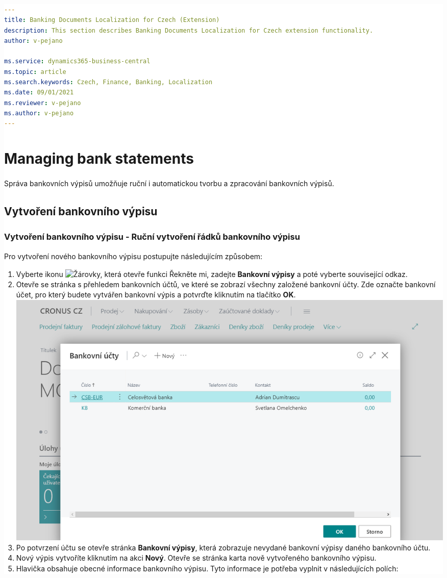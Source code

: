 ```yaml
---
title: Banking Documents Localization for Czech (Extension) 
description: This section describes Banking Documents Localization for Czech extension functionality.
author: v-pejano

ms.service: dynamics365-business-central
ms.topic: article
ms.search.keywords: Czech, Finance, Banking, Localization
ms.date: 09/01/2021
ms.reviewer: v-pejano
ms.author: v-pejano
---
```


# Managing bank statements
Správa bankovních výpisů umožňuje ruční i automatickou tvorbu a zpracování bankovních výpisů. 

## Vytvoření bankovního výpisu
### Vytvoření bankovního výpisu - Ruční vytvoření řádků bankovního výpisu

Pro vytvoření nového bankovního výpisu postupujte následujícím způsobem:

1. Vyberte ikonu ![Žárovky, která otevře funkci Řekněte mi](../../media/ui-search/search_small.png "Řekněte mi, co chcete dělat"), zadejte **Bankovní výpisy** a poté vyberte související odkaz.
2. Otevře se stránka s přehledem bankovních účtů, ve které se zobrazí všechny založené bankovní účty. Zde označte bankovní účet, pro který budete vytvářen bankovní výpis a potvrďte kliknutím na tlačítko **OK**.
    ![Výběr Banky](Media/banks_bank_statement_bank.png)
3. Po potvrzení účtu se otevře stránka **Bankovní výpisy**, která zobrazuje nevydané bankovní výpisy daného bankovního účtu. 
4. Nový výpis vytvoříte kliknutím na akci **Nový**. Otevře se stránka karta nově vytvořeného bankovního výpisu.
5. Hlavička obsahuje obecné informace bankovního výpisu. Tyto informace je potřeba vyplnit v následujících polích: